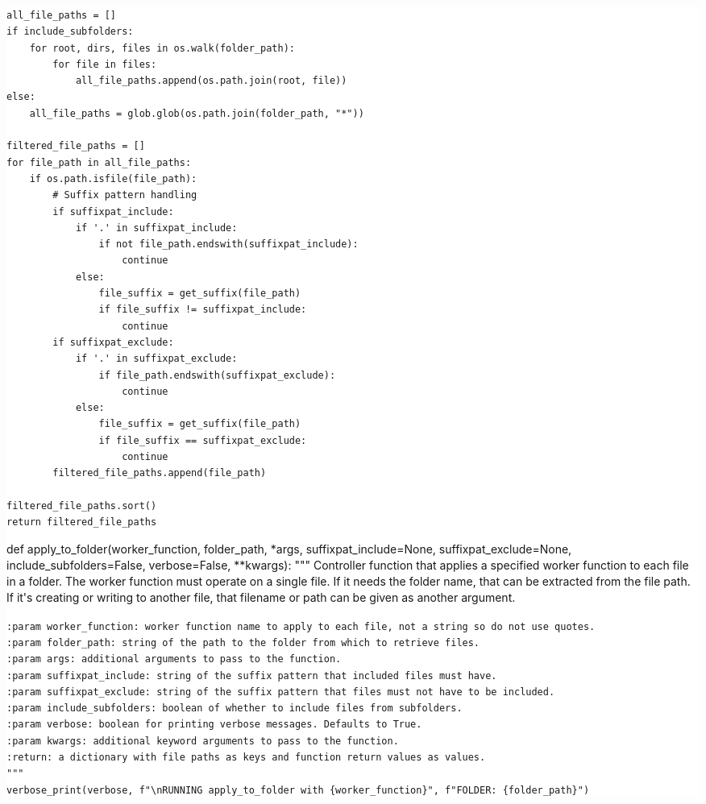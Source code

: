     all_file_paths = []
    if include_subfolders:
        for root, dirs, files in os.walk(folder_path):
            for file in files:
                all_file_paths.append(os.path.join(root, file))
    else:
        all_file_paths = glob.glob(os.path.join(folder_path, "*"))

    filtered_file_paths = []
    for file_path in all_file_paths:
        if os.path.isfile(file_path):
            # Suffix pattern handling
            if suffixpat_include:
                if '.' in suffixpat_include:
                    if not file_path.endswith(suffixpat_include):
                        continue
                else:
                    file_suffix = get_suffix(file_path)
                    if file_suffix != suffixpat_include:
                        continue
            if suffixpat_exclude:
                if '.' in suffixpat_exclude:
                    if file_path.endswith(suffixpat_exclude):
                        continue
                else:
                    file_suffix = get_suffix(file_path)
                    if file_suffix == suffixpat_exclude:
                        continue
            filtered_file_paths.append(file_path)
    
    filtered_file_paths.sort()
    return filtered_file_paths
def apply_to_folder(worker_function, folder_path, *args, suffixpat_include=None, suffixpat_exclude=None, include_subfolders=False, verbose=False, **kwargs):
    """
    Controller function that applies a specified worker function to each file in a folder.
    The worker function must operate on a single file.
    If it needs the folder name, that can be extracted from the file path.
    If it's creating or writing to another file, that filename or path can be given as another argument.

    :param worker_function: worker function name to apply to each file, not a string so do not use quotes.
    :param folder_path: string of the path to the folder from which to retrieve files.
    :param args: additional arguments to pass to the function.
    :param suffixpat_include: string of the suffix pattern that included files must have.
    :param suffixpat_exclude: string of the suffix pattern that files must not have to be included.
    :param include_subfolders: boolean of whether to include files from subfolders.
    :param verbose: boolean for printing verbose messages. Defaults to True.
    :param kwargs: additional keyword arguments to pass to the function.
    :return: a dictionary with file paths as keys and function return values as values.
    """
    verbose_print(verbose, f"\nRUNNING apply_to_folder with {worker_function}", f"FOLDER: {folder_path}")
